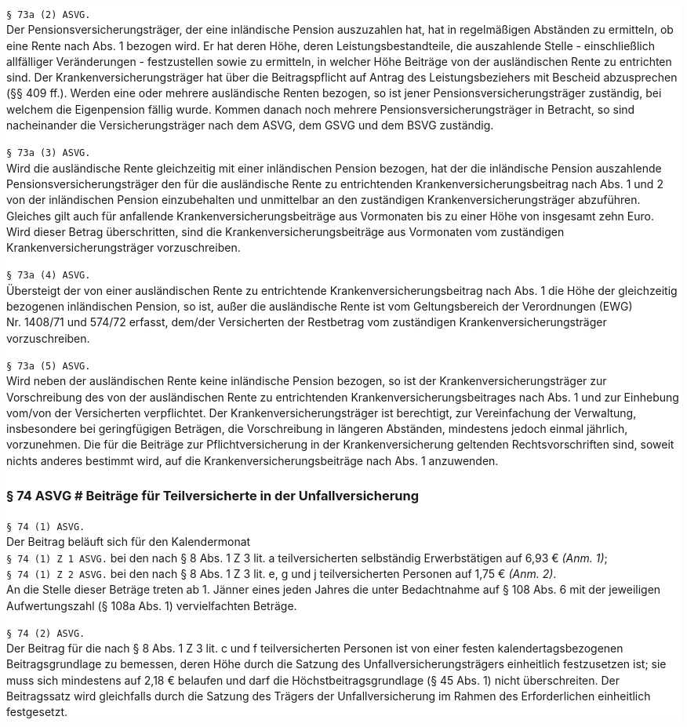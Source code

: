 `§ 73a (2) ASVG.`  
Der Pensionsversicherungsträger, der eine inländische Pension auszuzahlen hat, hat in regelmäßigen Abständen zu ermitteln, ob eine Rente nach Abs. 1 bezogen wird. Er hat deren Höhe, deren Leistungsbestandteile, die auszahlende Stelle - einschließlich allfälliger Veränderungen - festzustellen sowie zu ermitteln, in welcher Höhe Beiträge von der ausländischen Rente zu entrichten sind. Der Krankenversicherungsträger hat über die Beitragspflicht auf Antrag des Leistungsbeziehers mit Bescheid abzusprechen (§§ 409 ff.). Werden eine oder mehrere ausländische Renten bezogen, so ist jener Pensionsversicherungsträger zuständig, bei welchem die Eigenpension fällig wurde. Kommen danach noch mehrere Pensionsversicherungsträger in Betracht, so sind nacheinander die Versicherungsträger nach dem ASVG, dem GSVG und dem BSVG zuständig.

`§ 73a (3) ASVG.`  
Wird die ausländische Rente gleichzeitig mit einer inländischen Pension bezogen, hat der die inländische Pension auszahlende Pensionsversicherungsträger den für die ausländische Rente zu entrichtenden Krankenversicherungsbeitrag nach Abs. 1 und 2 von der inländischen Pension einzubehalten und unmittelbar an den zuständigen Krankenversicherungsträger abzuführen. Gleiches gilt auch für anfallende Krankenversicherungsbeiträge aus Vormonaten bis zu einer Höhe von insgesamt zehn Euro. Wird dieser Betrag überschritten, sind die Krankenversicherungsbeiträge aus Vormonaten vom zuständigen Krankenversicherungsträger vorzuschreiben.

`§ 73a (4) ASVG.`  
Übersteigt der von einer ausländischen Rente zu entrichtende Krankenversicherungsbeitrag nach Abs. 1 die Höhe der gleichzeitig bezogenen inländischen Pension, so ist, außer die ausländische Rente ist vom Geltungsbereich der Verordnungen (EWG) Nr. 1408/71 und 574/72 erfasst, dem/der Versicherten der Restbetrag vom zuständigen Krankenversicherungsträger vorzuschreiben.

`§ 73a (5) ASVG.`  
Wird neben der ausländischen Rente keine inländische Pension bezogen, so ist der Krankenversicherungsträger zur Vorschreibung des von der ausländischen Rente zu entrichtenden Krankenversicherungsbeitrages nach Abs. 1 und zur Einhebung vom/von der Versicherten verpflichtet. Der Krankenversicherungsträger ist berechtigt, zur Vereinfachung der Verwaltung, insbesondere bei geringfügigen Beträgen, die Vorschreibung in längeren Abständen, mindestens jedoch einmal jährlich, vorzunehmen. Die für die Beiträge zur Pflichtversicherung in der Krankenversicherung geltenden Rechtsvorschriften sind, soweit nichts anderes bestimmt wird, auf die Krankenversicherungsbeiträge nach Abs. 1 anzuwenden.

### § 74 ASVG # Beiträge für Teilversicherte in der Unfallversicherung

`§ 74 (1) ASVG.`  
Der Beitrag beläuft sich für den Kalendermonat  
`§ 74 (1) Z 1 ASVG.`
bei den nach § 8 Abs. 1 Z 3 lit. a teilversicherten selbständig Erwerbstätigen auf 6,93 € *(Anm. 1)*;  
`§ 74 (1) Z 2 ASVG.`
bei den nach § 8 Abs. 1 Z 3 lit. e, g und j teilversicherten Personen auf 1,75 € *(Anm. 2)*.  
An die Stelle dieser Beträge treten ab 1. Jänner eines jeden Jahres die unter Bedachtnahme auf § 108 Abs. 6 mit der jeweiligen Aufwertungszahl (§ 108a Abs. 1) vervielfachten Beträge.

`§ 74 (2) ASVG.`  
Der Beitrag für die nach § 8 Abs. 1 Z 3 lit. c und f teilversicherten Personen ist von einer festen kalendertagsbezogenen Beitragsgrundlage zu bemessen, deren Höhe durch die Satzung des Unfallversicherungsträgers einheitlich festzusetzen ist; sie muss sich mindestens auf 2,18 € belaufen und darf die Höchstbeitragsgrundlage (§ 45 Abs. 1) nicht überschreiten. Der Beitragssatz wird gleichfalls durch die Satzung des Trägers der Unfallversicherung im Rahmen des Erforderlichen einheitlich festgesetzt.
